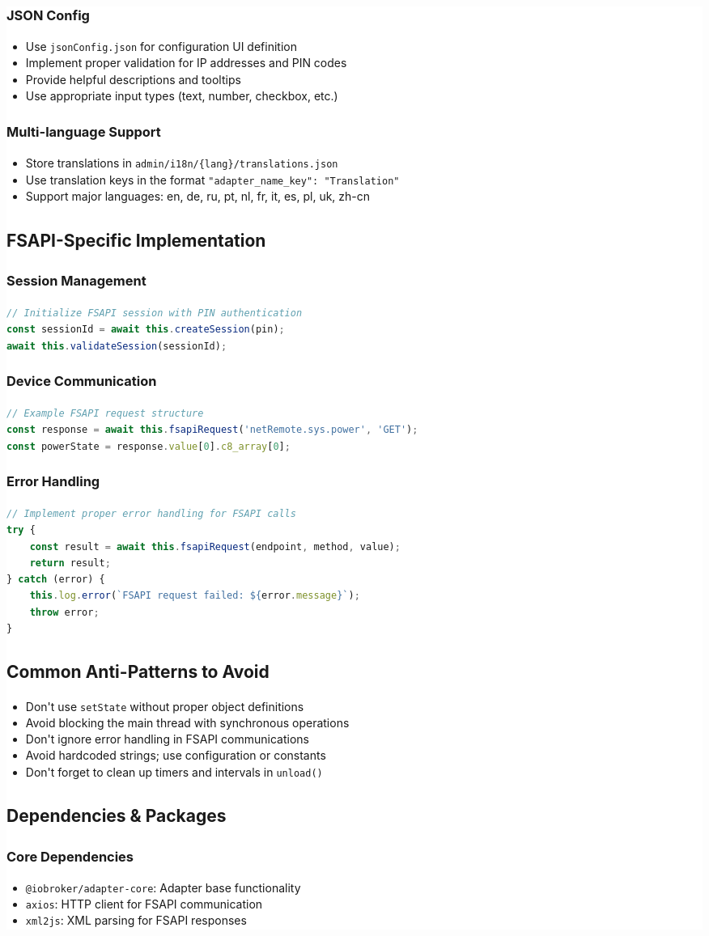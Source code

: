 ### JSON Config
- Use `jsonConfig.json` for configuration UI definition
- Implement proper validation for IP addresses and PIN codes
- Provide helpful descriptions and tooltips
- Use appropriate input types (text, number, checkbox, etc.)

### Multi-language Support
- Store translations in `admin/i18n/{lang}/translations.json`
- Use translation keys in the format `"adapter_name_key": "Translation"`
- Support major languages: en, de, ru, pt, nl, fr, it, es, pl, uk, zh-cn

## FSAPI-Specific Implementation

### Session Management
```javascript
// Initialize FSAPI session with PIN authentication
const sessionId = await this.createSession(pin);
await this.validateSession(sessionId);
```

### Device Communication
```javascript
// Example FSAPI request structure
const response = await this.fsapiRequest('netRemote.sys.power', 'GET');
const powerState = response.value[0].c8_array[0];
```

### Error Handling
```javascript
// Implement proper error handling for FSAPI calls
try {
    const result = await this.fsapiRequest(endpoint, method, value);
    return result;
} catch (error) {
    this.log.error(`FSAPI request failed: ${error.message}`);
    throw error;
}
```

## Common Anti-Patterns to Avoid

- Don't use `setState` without proper object definitions
- Avoid blocking the main thread with synchronous operations
- Don't ignore error handling in FSAPI communications
- Avoid hardcoded strings; use configuration or constants
- Don't forget to clean up timers and intervals in `unload()`

## Dependencies & Packages

### Core Dependencies
- `@iobroker/adapter-core`: Adapter base functionality
- `axios`: HTTP client for FSAPI communication
- `xml2js`: XML parsing for FSAPI responses
